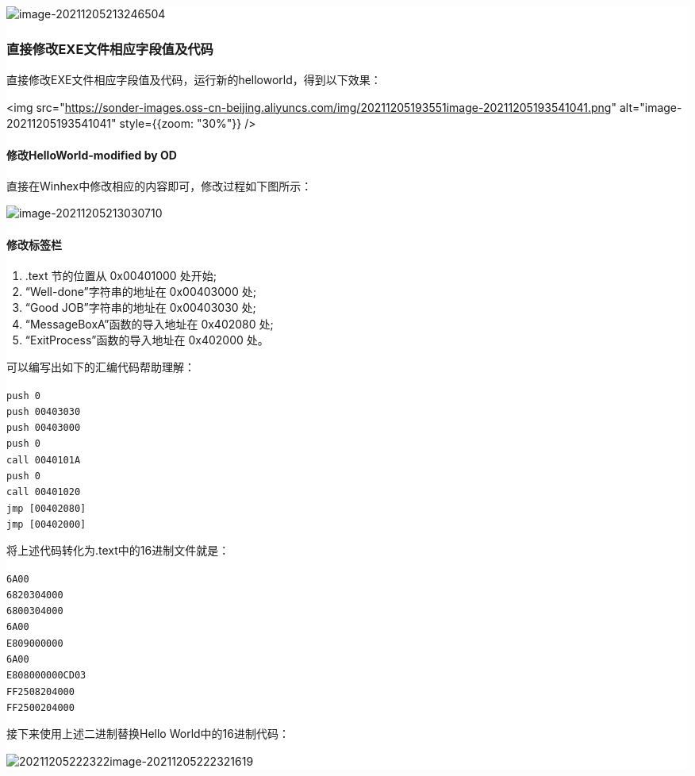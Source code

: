 

![image-20211205213246504](https://sonder-images.oss-cn-beijing.aliyuncs.com/img/20211205222156image-20211205213246504.png)

### 直接修改EXE文件相应字段值及代码

直接修改EXE文件相应字段值及代码，运行新的helloworld，得到以下效果：

<img src="https://sonder-images.oss-cn-beijing.aliyuncs.com/img/20211205193551image-20211205193541041.png" alt="image-20211205193541041" style={{zoom: "30%"}} />

#### 修改HelloWorld-modified by OD

直接在Winhex中修改相应的内容即可，修改过程如下图所示：

![image-20211205213030710](https://sonder-images.oss-cn-beijing.aliyuncs.com/img/20211205222156image-20211205213030710.png)

#### 修改标签栏

1. .text 节的位置从 0x00401000 处开始;
2. “Well-done”字符串的地址在 0x00403000 处; 
3. “Good JOB”字符串的地址在 0x00403030 处;
4.  “MessageBoxA”函数的导入地址在 0x402080 处; 
5. “ExitProcess”函数的导入地址在 0x402000 处。

可以编写出如下的汇编代码帮助理解：

```
push 0
push 00403030
push 00403000
push 0
call 0040101A
push 0
call 00401020
jmp [00402080]
jmp [00402000]
```

将上述代码转化为.text中的16进制文件就是：

```
6A00
6820304000
6800304000
6A00
E809000000
6A00
E808000000CD03
FF2508204000
FF2500204000
```



接下来使用上述二进制替换Hello World中的16进制代码：

![20211205222322image-20211205222321619](https://sonder-images.oss-cn-beijing.aliyuncs.com/img/2021120522252720211205222322image-20211205222321619.png)

